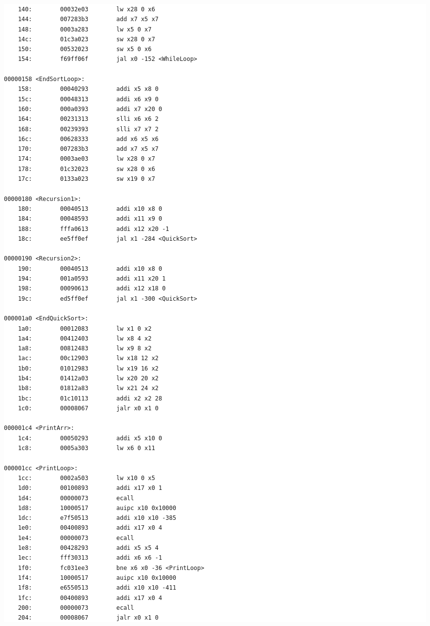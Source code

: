 ```clike=
	140:		00032e03		lw x28 0 x6
	144:		007283b3		add x7 x5 x7
	148:		0003a283		lw x5 0 x7
	14c:		01c3a023		sw x28 0 x7
	150:		00532023		sw x5 0 x6
	154:		f69ff06f		jal x0 -152 <WhileLoop>

00000158 <EndSortLoop>:
	158:		00040293		addi x5 x8 0
	15c:		00048313		addi x6 x9 0
	160:		000a0393		addi x7 x20 0
	164:		00231313		slli x6 x6 2
	168:		00239393		slli x7 x7 2
	16c:		00628333		add x6 x5 x6
	170:		007283b3		add x7 x5 x7
	174:		0003ae03		lw x28 0 x7
	178:		01c32023		sw x28 0 x6
	17c:		0133a023		sw x19 0 x7

00000180 <Recursion1>:
	180:		00040513		addi x10 x8 0
	184:		00048593		addi x11 x9 0
	188:		fffa0613		addi x12 x20 -1
	18c:		ee5ff0ef		jal x1 -284 <QuickSort>

00000190 <Recursion2>:
	190:		00040513		addi x10 x8 0
	194:		001a0593		addi x11 x20 1
	198:		00090613		addi x12 x18 0
	19c:		ed5ff0ef		jal x1 -300 <QuickSort>

000001a0 <EndQuickSort>:
	1a0:		00012083		lw x1 0 x2
	1a4:		00412403		lw x8 4 x2
	1a8:		00812483		lw x9 8 x2
	1ac:		00c12903		lw x18 12 x2
	1b0:		01012983		lw x19 16 x2
	1b4:		01412a03		lw x20 20 x2
	1b8:		01812a83		lw x21 24 x2
	1bc:		01c10113		addi x2 x2 28
	1c0:		00008067		jalr x0 x1 0

000001c4 <PrintArr>:
	1c4:		00050293		addi x5 x10 0
	1c8:		0005a303		lw x6 0 x11

000001cc <PrintLoop>:
	1cc:		0002a503		lw x10 0 x5
	1d0:		00100893		addi x17 x0 1
	1d4:		00000073		ecall
	1d8:		10000517		auipc x10 0x10000
	1dc:		e7f50513		addi x10 x10 -385
	1e0:		00400893		addi x17 x0 4
	1e4:		00000073		ecall
	1e8:		00428293		addi x5 x5 4
	1ec:		fff30313		addi x6 x6 -1
	1f0:		fc031ee3		bne x6 x0 -36 <PrintLoop>
	1f4:		10000517		auipc x10 0x10000
	1f8:		e6550513		addi x10 x10 -411
	1fc:		00400893		addi x17 x0 4
	200:		00000073		ecall
	204:		00008067		jalr x0 x1 0

```